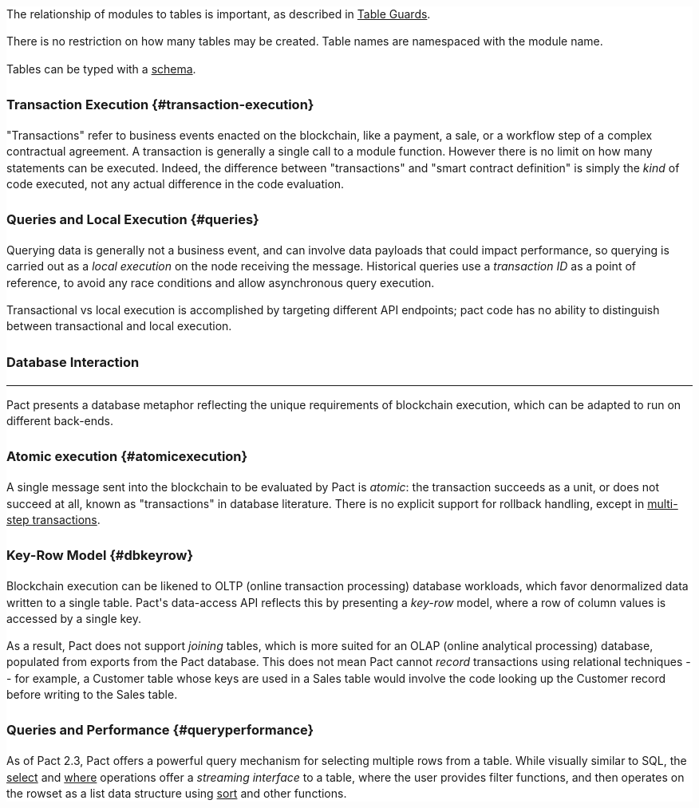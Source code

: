 The relationship of modules to tables is important, as described in [Table Guards](#module-table-guards).

There is no restriction on how many tables may be created. Table names are namespaced with
the module name.

Tables can be typed with a [schema](#defschema).

### Transaction Execution {#transaction-execution}

"Transactions" refer to business events enacted on the blockchain, like a payment, a sale, or
a workflow step of a complex contractual agreement. A transaction is generally a single call to
a module function. However there is no limit on how many statements can be executed. Indeed,
the difference between "transactions" and "smart contract definition" is simply the *kind* of code
executed, not any actual difference in the code evaluation.

### Queries and Local Execution {#queries}

Querying data is generally not a business event, and can involve data payloads that could impact
performance, so querying is carried out as a *local execution* on the node receiving the message.
Historical queries use a *transaction ID* as a point of reference, to avoid any race
conditions and allow asynchronous query execution.

Transactional vs local execution is accomplished by targeting different API endpoints; pact code
has no ability to distinguish between transactional and local execution.

### Database Interaction <a id="dbinteraction"></a>
---

Pact presents a database metaphor reflecting the unique requirements of blockchain execution,
which can be adapted to run on different back-ends.

### Atomic execution {#atomicexecution}

A single message sent into the blockchain to be evaluated by Pact is *atomic*: the transaction
succeeds as a unit, or does not succeed at all, known as "transactions" in database literature.
There is no explicit support for rollback handling, except in [multi-step transactions](#pacts).

### Key-Row Model {#dbkeyrow}

Blockchain execution can be likened to OLTP (online transaction processing) database workloads,
which favor denormalized data written to a single table. Pact's data-access API reflects this
by presenting a *key-row* model, where a row of column values is accessed by a single key.

As a result, Pact does not support *joining* tables, which is more suited for an OLAP (online
analytical processing) database, populated from exports from the Pact database. This does not
mean Pact cannot *record* transactions using relational techniques -- for example, a Customer table whose keys
are used in a Sales table would involve the code looking up the Customer record before writing
to the Sales table.

### Queries and Performance {#queryperformance}

As of Pact 2.3, Pact offers a powerful query mechanism for selecting multiple rows from a table.
While visually similar to SQL, the [select](pact-functions.html#select) and [where](pact-functions.html#where) operations offer a
_streaming interface_ to a table, where the user provides filter functions, and then operates
on the rowset as a list data structure using [sort](pact-functions.html#sort) and other functions.
